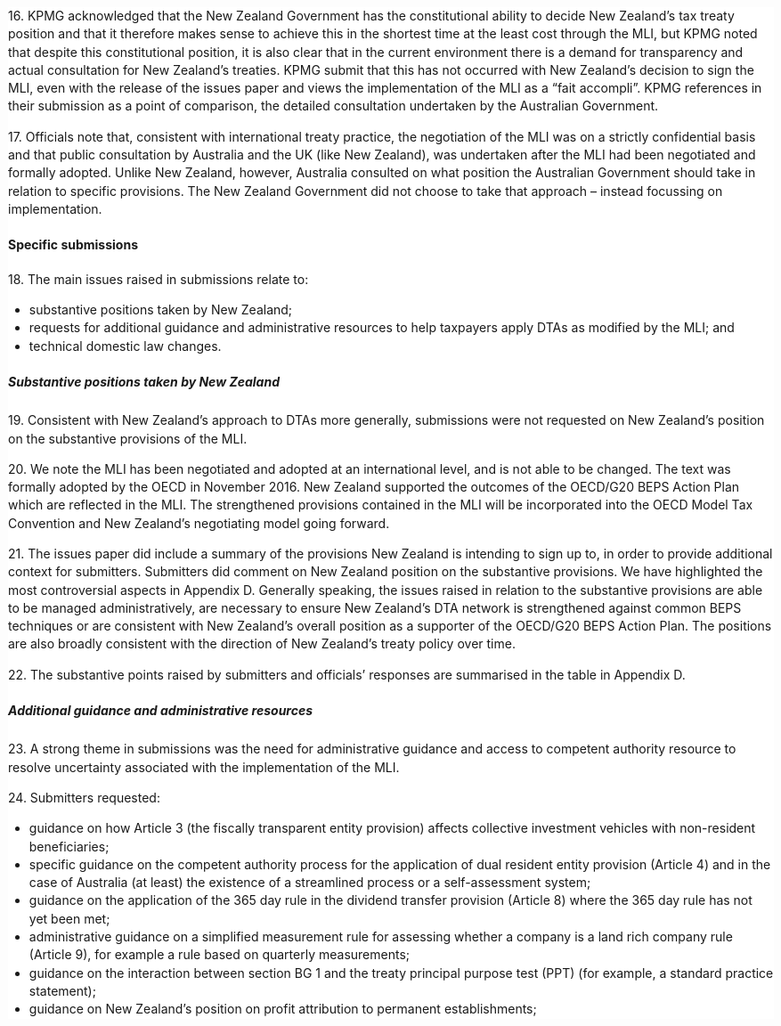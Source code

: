 16\. KPMG acknowledged that the New Zealand Government has the constitutional ability to decide New Zealand’s tax treaty position and that it therefore makes sense to achieve this in the shortest time at the least cost through the MLI, but KPMG noted that despite this constitutional position, it is also clear that in the current environment there is a demand for transparency and actual consultation for New Zealand’s treaties. KPMG submit that this has not occurred with New Zealand’s decision to sign the MLI, even with the release of the issues paper and views the implementation of the MLI as a “fait accompli”. KPMG references in their submission as a point of comparison, the detailed consultation undertaken by the Australian Government.

17\. Officials note that, consistent with international treaty practice, the negotiation of the MLI was on a strictly confidential basis and that public consultation by Australia and the UK (like New Zealand), was undertaken after the MLI had been negotiated and formally adopted. Unlike New Zealand, however, Australia consulted on what position the Australian Government should take in relation to specific provisions. The New Zealand Government did not choose to take that approach – instead focussing on implementation.

#### Specific submissions

18\. The main issues raised in submissions relate to:

*   substantive positions taken by New Zealand;
*   requests for additional guidance and administrative resources to help taxpayers apply DTAs as modified by the MLI; and
*   technical domestic law changes.

##### Substantive positions taken by New Zealand

19\. Consistent with New Zealand’s approach to DTAs more generally, submissions were not requested on New Zealand’s position on the substantive provisions of the MLI.

20\. We note the MLI has been negotiated and adopted at an international level, and is not able to be changed. The text was formally adopted by the OECD in November 2016. New Zealand supported the outcomes of the OECD/G20 BEPS Action Plan which are reflected in the MLI. The strengthened provisions contained in the MLI will be incorporated into the OECD Model Tax Convention and New Zealand’s negotiating model going forward.

21\. The issues paper did include a summary of the provisions New Zealand is intending to sign up to, in order to provide additional context for submitters. Submitters did comment on New Zealand position on the substantive provisions. We have highlighted the most controversial aspects in Appendix D. Generally speaking, the issues raised in relation to the substantive provisions are able to be managed administratively, are necessary to ensure New Zealand’s DTA network is strengthened against common BEPS techniques or are consistent with New Zealand’s overall position as a supporter of the OECD/G20 BEPS Action Plan. The positions are also broadly consistent with the direction of New Zealand’s treaty policy over time.

22\. The substantive points raised by submitters and officials’ responses are summarised in the table in Appendix D.

##### Additional guidance and administrative resources

23\. A strong theme in submissions was the need for administrative guidance and access to competent authority resource to resolve uncertainty associated with the implementation of the MLI.

24\. Submitters requested:

*   guidance on how Article 3 (the fiscally transparent entity provision) affects collective investment vehicles with non-resident beneficiaries;
*   specific guidance on the competent authority process for the application of dual resident entity provision (Article 4) and in the case of Australia (at least) the existence of a streamlined process or a self-assessment system;
*   guidance on the application of the 365 day rule in the dividend transfer provision (Article 8) where the 365 day rule has not yet been met;
*   administrative guidance on a simplified measurement rule for assessing whether a company is a land rich company rule (Article 9), for example a rule based on quarterly measurements;
*   guidance on the interaction between section BG 1 and the treaty principal purpose test (PPT) (for example, a standard practice statement);
*   guidance on New Zealand’s position on profit attribution to permanent establishments;